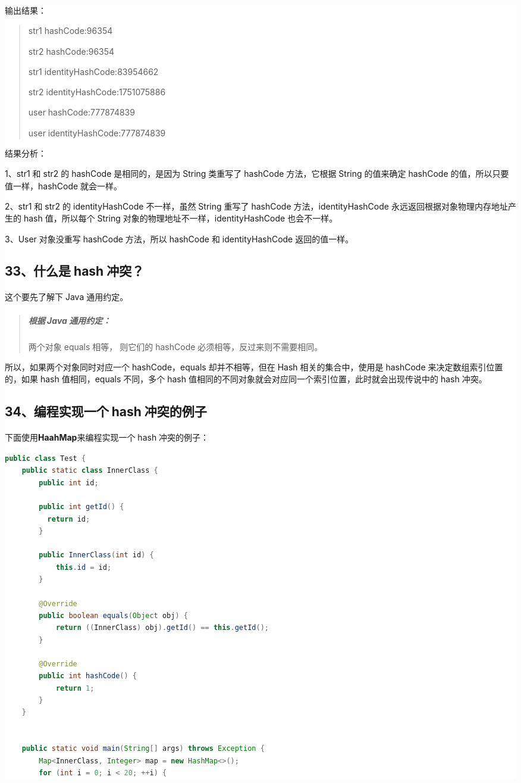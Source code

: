 输出结果：

> str1 hashCode:96354
>
> str2 hashCode:96354
>
> str1 identityHashCode:83954662
>
> str2 identityHashCode:1751075886
>
> user hashCode:777874839
>
> user identityHashCode:777874839

结果分析：

1、str1 和 str2 的 hashCode 是相同的，是因为 String 类重写了 hashCode 方法，它根据 String 的值来确定 hashCode 的值，所以只要值一样，hashCode 就会一样。

2、str1 和 str2 的 identityHashCode 不一样，虽然 String 重写了 hashCode 方法，identityHashCode 永远返回根据对象物理内存地址产生的 hash 值，所以每个 String 对象的物理地址不一样，identityHashCode 也会不一样。

3、User 对象没重写 hashCode 方法，所以 hashCode 和 identityHashCode 返回的值一样。

## 33、什么是 hash 冲突？

这个要先了解下 Java 通用约定。

> ##### 根据 Java 通用约定：
>
> 两个对象 equals 相等， 则它们的 hashCode 必须相等，反过来则不需要相同。

所以，如果两个对象同时对应一个 hashCode，equals 却并不相等，但在 Hash 相关的集合中，使用是 hashCode 来决定数组索引位置的，如果 hash 值相同，equals 不同，多个 hash 值相同的不同对象就会对应同一个索引位置，此时就会出现传说中的 hash 冲突。

## 34、编程实现一个 hash 冲突的例子

下面使用**HaahMap**来编程实现一个 hash 冲突的例子：

```java
public class Test {
    public static class InnerClass {
        public int id;

        public int getId() {
          return id;
        }

        public InnerClass(int id) {
            this.id = id;
        }

        @Override
        public boolean equals(Object obj) {
            return ((InnerClass) obj).getId() == this.getId();
        }

        @Override
        public int hashCode() {
            return 1;
        }
    }


    public static void main(String[] args) throws Exception {
        Map<InnerClass, Integer> map = new HashMap<>();
        for (int i = 0; i < 20; ++i) {
```
